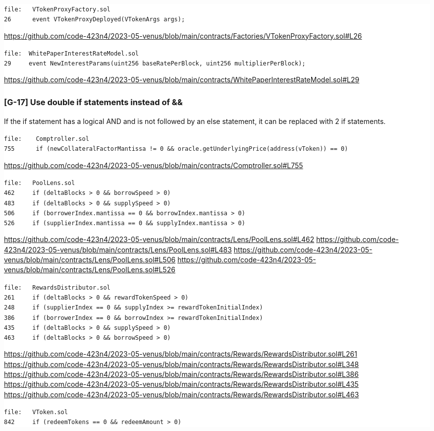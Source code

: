 ```solidity
file:   VTokenProxyFactory.sol
26      event VTokenProxyDeployed(VTokenArgs args);
```

https://github.com/code-423n4/2023-05-venus/blob/main/contracts/Factories/VTokenProxyFactory.sol#L26

```solidity
file:  WhitePaperInterestRateModel.sol
29     event NewInterestParams(uint256 baseRatePerBlock, uint256 multiplierPerBlock);
```

https://github.com/code-423n4/2023-05-venus/blob/main/contracts/WhitePaperInterestRateModel.sol#L29

### [G-17] Use double if statements instead of &&

If the if statement has a logical AND and is not followed by an else statement, it can be replaced with 2 if statements.

```solidity
file:    Comptroller.sol
755      if (newCollateralFactorMantissa != 0 && oracle.getUnderlyingPrice(address(vToken)) == 0)
```

https://github.com/code-423n4/2023-05-venus/blob/main/contracts/Comptroller.sol#L755

```solidity
file:   PoolLens.sol
462     if (deltaBlocks > 0 && borrowSpeed > 0)
483     if (deltaBlocks > 0 && supplySpeed > 0)
506     if (borrowerIndex.mantissa == 0 && borrowIndex.mantissa > 0)
526     if (supplierIndex.mantissa == 0 && supplyIndex.mantissa > 0)
```

https://github.com/code-423n4/2023-05-venus/blob/main/contracts/Lens/PoolLens.sol#L462
https://github.com/code-423n4/2023-05-venus/blob/main/contracts/Lens/PoolLens.sol#L483
https://github.com/code-423n4/2023-05-venus/blob/main/contracts/Lens/PoolLens.sol#L506
https://github.com/code-423n4/2023-05-venus/blob/main/contracts/Lens/PoolLens.sol#L526

```solidity
file:   RewardsDistributor.sol
261     if (deltaBlocks > 0 && rewardTokenSpeed > 0)
248     if (supplierIndex == 0 && supplyIndex >= rewardTokenInitialIndex)
386     if (borrowerIndex == 0 && borrowIndex >= rewardTokenInitialIndex)
435     if (deltaBlocks > 0 && supplySpeed > 0)
463     if (deltaBlocks > 0 && borrowSpeed > 0)
```

https://github.com/code-423n4/2023-05-venus/blob/main/contracts/Rewards/RewardsDistributor.sol#L261
https://github.com/code-423n4/2023-05-venus/blob/main/contracts/Rewards/RewardsDistributor.sol#L348
https://github.com/code-423n4/2023-05-venus/blob/main/contracts/Rewards/RewardsDistributor.sol#L386
https://github.com/code-423n4/2023-05-venus/blob/main/contracts/Rewards/RewardsDistributor.sol#L435
https://github.com/code-423n4/2023-05-venus/blob/main/contracts/Rewards/RewardsDistributor.sol#L463

```solidity
file:   VToken.sol
842     if (redeemTokens == 0 && redeemAmount > 0)
```
